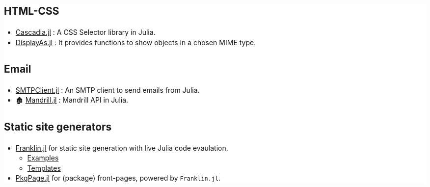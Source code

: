 ## HTML-CSS

- [Cascadia.jl](https://github.com/Algocircle/Cascadia.jl) : A CSS Selector library in Julia.
- [DisplayAs.jl](https://github.com/tkf/DisplayAs.jl) : It provides functions to show objects in a chosen MIME type.

## Email

- [SMTPClient.jl](https://github.com/JuliaWeb/SMTPClient.jl) : An SMTP client to send emails from Julia.
- 🏚️ [Mandrill.jl](https://github.com/aviks/Mandrill.jl) : Mandrill API in Julia.

## Static site generators

- [Franklin.jl](https://github.com/tlienart/Franklin.jl) for static site generation with live Julia code evaulation.
  - [Examples](https://github.com/tlienart/Franklin.jl#docs)
  - [Templates](https://github.com/tlienart/FranklinTemplates.jl)
- [PkgPage.jl](https://tlienart.github.io/PkgPage.jl/) for (package) front-pages, powered by `Franklin.jl`.
